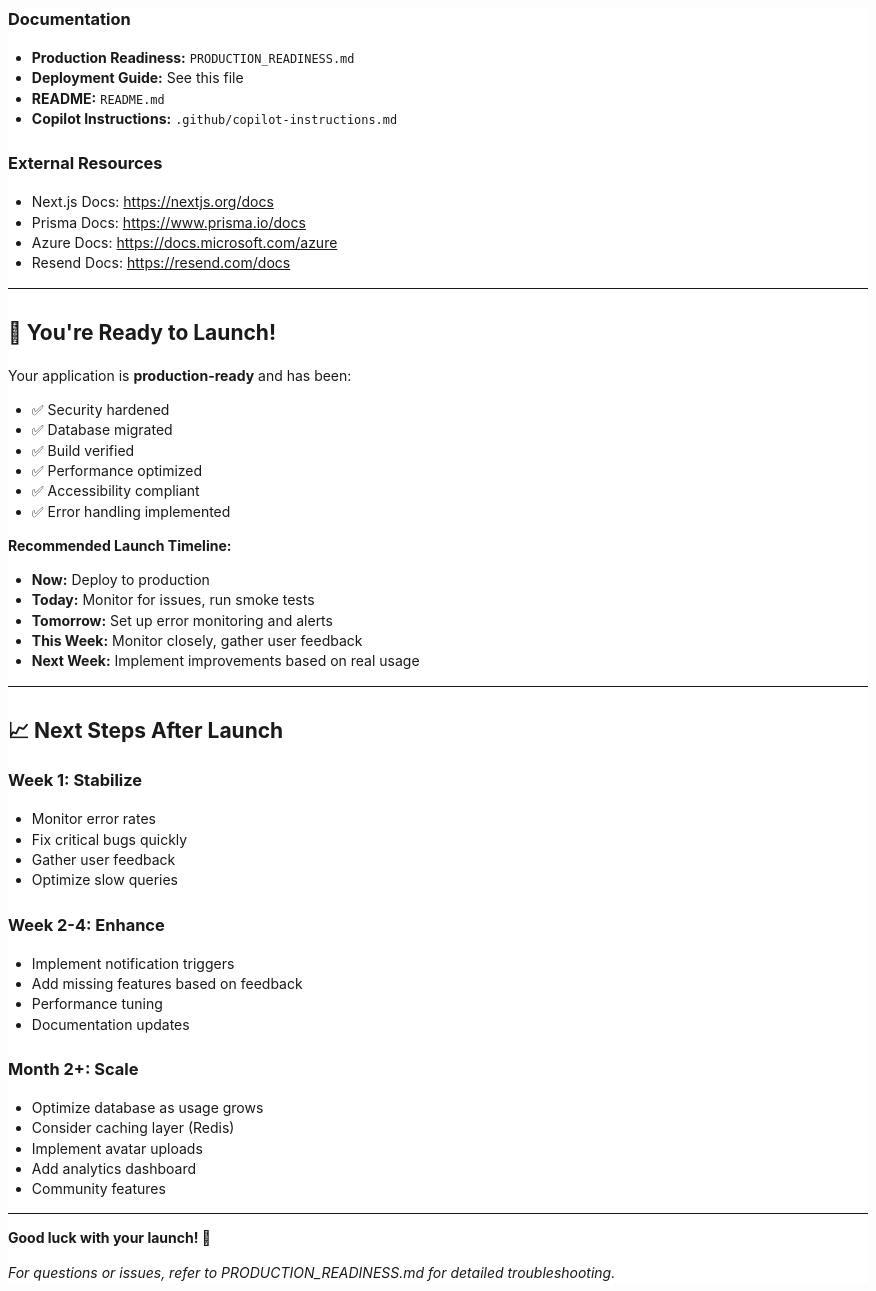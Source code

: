 ### Documentation
- **Production Readiness:** `PRODUCTION_READINESS.md`
- **Deployment Guide:** See this file
- **README:** `README.md`
- **Copilot Instructions:** `.github/copilot-instructions.md`

### External Resources
- Next.js Docs: https://nextjs.org/docs
- Prisma Docs: https://www.prisma.io/docs
- Azure Docs: https://docs.microsoft.com/azure
- Resend Docs: https://resend.com/docs

---

## 🎉 You're Ready to Launch!

Your application is **production-ready** and has been:
- ✅ Security hardened
- ✅ Database migrated
- ✅ Build verified
- ✅ Performance optimized
- ✅ Accessibility compliant
- ✅ Error handling implemented

**Recommended Launch Timeline:**
- **Now:** Deploy to production
- **Today:** Monitor for issues, run smoke tests
- **Tomorrow:** Set up error monitoring and alerts
- **This Week:** Monitor closely, gather user feedback
- **Next Week:** Implement improvements based on real usage

---

## 📈 Next Steps After Launch

### Week 1: Stabilize
- Monitor error rates
- Fix critical bugs quickly
- Gather user feedback
- Optimize slow queries

### Week 2-4: Enhance
- Implement notification triggers
- Add missing features based on feedback
- Performance tuning
- Documentation updates

### Month 2+: Scale
- Optimize database as usage grows
- Consider caching layer (Redis)
- Implement avatar uploads
- Add analytics dashboard
- Community features

---

**Good luck with your launch! 🚀**

*For questions or issues, refer to PRODUCTION_READINESS.md for detailed troubleshooting.*
